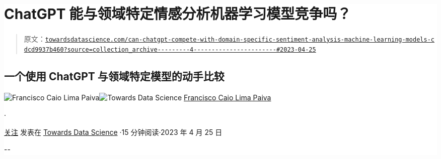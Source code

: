 # ChatGPT 能与领域特定情感分析机器学习模型竞争吗？

> 原文：[`towardsdatascience.com/can-chatgpt-compete-with-domain-specific-sentiment-analysis-machine-learning-models-cdcd9937b460?source=collection_archive---------4-----------------------#2023-04-25`](https://towardsdatascience.com/can-chatgpt-compete-with-domain-specific-sentiment-analysis-machine-learning-models-cdcd9937b460?source=collection_archive---------4-----------------------#2023-04-25)

## 一个使用 ChatGPT 与领域特定模型的动手比较

[](https://medium.com/@francisco.paiva?source=post_page-----cdcd9937b460--------------------------------)![Francisco Caio Lima Paiva](https://medium.com/@francisco.paiva?source=post_page-----cdcd9937b460--------------------------------)[](https://towardsdatascience.com/?source=post_page-----cdcd9937b460--------------------------------)![Towards Data Science](https://towardsdatascience.com/?source=post_page-----cdcd9937b460--------------------------------) [Francisco Caio Lima Paiva](https://medium.com/@francisco.paiva?source=post_page-----cdcd9937b460--------------------------------)

·

[关注](https://medium.com/m/signin?actionUrl=https%3A%2F%2Fmedium.com%2F_%2Fsubscribe%2Fuser%2Fb20176e45fd4&operation=register&redirect=https%3A%2F%2Ftowardsdatascience.com%2Fcan-chatgpt-compete-with-domain-specific-sentiment-analysis-machine-learning-models-cdcd9937b460&user=Francisco+Caio+Lima+Paiva&userId=b20176e45fd4&source=post_page-b20176e45fd4----cdcd9937b460---------------------post_header-----------) 发表在 [Towards Data Science](https://towardsdatascience.com/?source=post_page-----cdcd9937b460--------------------------------) ·15 分钟阅读·2023 年 4 月 25 日[](https://medium.com/m/signin?actionUrl=https%3A%2F%2Fmedium.com%2F_%2Fvote%2Ftowards-data-science%2Fcdcd9937b460&operation=register&redirect=https%3A%2F%2Ftowardsdatascience.com%2Fcan-chatgpt-compete-with-domain-specific-sentiment-analysis-machine-learning-models-cdcd9937b460&user=Francisco+Caio+Lima+Paiva&userId=b20176e45fd4&source=-----cdcd9937b460---------------------clap_footer-----------)

--
